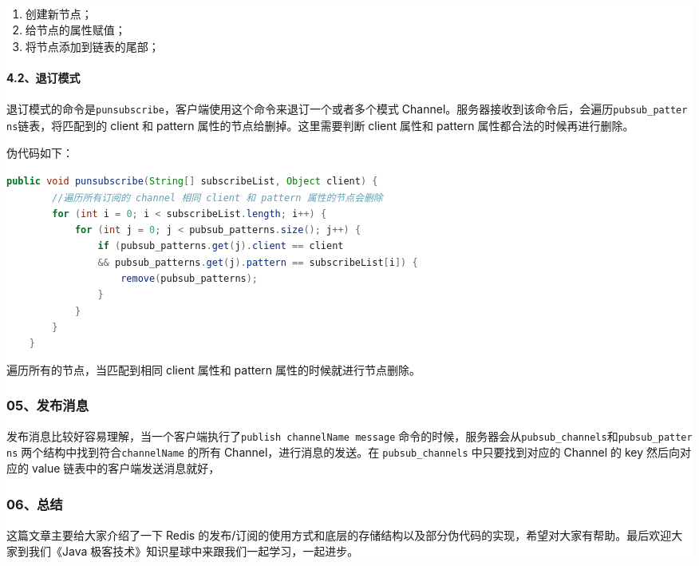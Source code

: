 1. 创建新节点；
2. 给节点的属性赋值；
3. 将节点添加到链表的尾部；

#### 4.2、退订模式

退订模式的命令是`punsubscribe`，客户端使用这个命令来退订一个或者多个模式 Channel。服务器接收到该命令后，会遍历`pubsub_patterns`链表，将匹配到的 client 和 pattern 属性的节点给删掉。这里需要判断 client 属性和 pattern 属性都合法的时候再进行删除。

伪代码如下：

```java
public void punsubscribe(String[] subscribeList, Object client) {
        //遍历所有订阅的 channel 相同 client 和 pattern 属性的节点会删除
        for (int i = 0; i < subscribeList.length; i++) {
            for (int j = 0; j < pubsub_patterns.size(); j++) {
                if (pubsub_patterns.get(j).client == client
                && pubsub_patterns.get(j).pattern == subscribeList[i]) {
                    remove(pubsub_patterns);
                }
            }
        }
    }
```

遍历所有的节点，当匹配到相同 client 属性和 pattern 属性的时候就进行节点删除。

### 05、发布消息

发布消息比较好容易理解，当一个客户端执行了`publish channelName message` 命令的时候，服务器会从`pubsub_channels`和`pubsub_patterns` 两个结构中找到符合`channelName` 的所有 Channel，进行消息的发送。在 `pubsub_channels` 中只要找到对应的 Channel 的 key 然后向对应的 value 链表中的客户端发送消息就好，

### 06、总结

这篇文章主要给大家介绍了一下 Redis 的发布/订阅的使用方式和底层的存储结构以及部分伪代码的实现，希望对大家有帮助。最后欢迎大家到我们《Java 极客技术》知识星球中来跟我们一起学习，一起进步。

